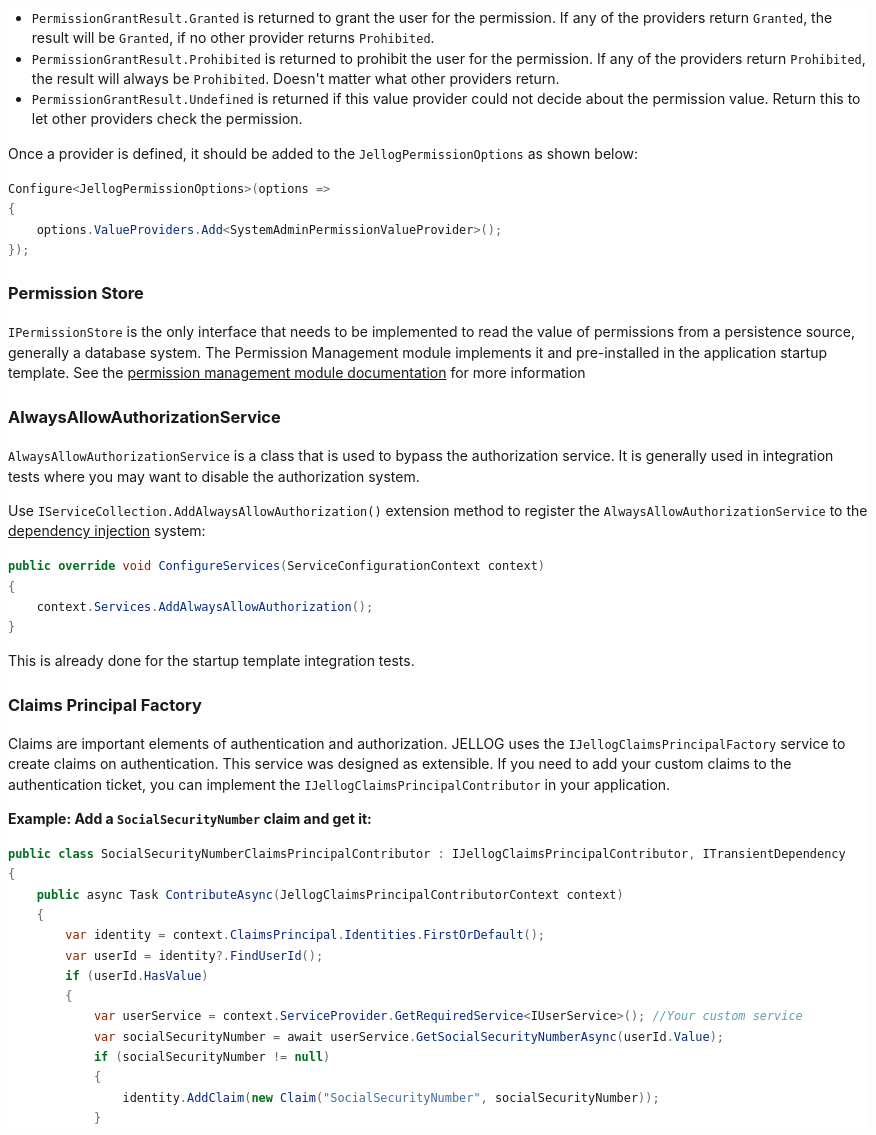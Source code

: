 - `PermissionGrantResult.Granted` is returned to grant the user for the permission. If any of the providers return `Granted`, the result will be `Granted`, if no other provider returns `Prohibited`.
- `PermissionGrantResult.Prohibited` is returned to prohibit the user for the permission. If any of the providers return `Prohibited`, the result will always be `Prohibited`. Doesn't matter what other providers return.
- `PermissionGrantResult.Undefined` is returned if this value provider could not decide about the permission value. Return this to let other providers check the permission.

Once a provider is defined, it should be added to the `JellogPermissionOptions` as shown below:

```csharp
Configure<JellogPermissionOptions>(options =>
{
    options.ValueProviders.Add<SystemAdminPermissionValueProvider>();
});
```

### Permission Store

`IPermissionStore` is the only interface that needs to be implemented to read the value of permissions from a persistence source, generally a database system. The Permission Management module implements it  and pre-installed in the application startup template. See the [permission management module documentation](Modules/Permission-Management.md) for more information

### AlwaysAllowAuthorizationService

`AlwaysAllowAuthorizationService` is a class that is used to bypass the authorization service. It is generally used in integration tests where you may want to disable the authorization system.

Use `IServiceCollection.AddAlwaysAllowAuthorization()` extension method to register the `AlwaysAllowAuthorizationService` to the [dependency injection](Dependency-Injection.md) system:

```csharp
public override void ConfigureServices(ServiceConfigurationContext context)
{
    context.Services.AddAlwaysAllowAuthorization();
}
```

This is already done for the startup template integration tests.

### Claims Principal Factory

Claims are important elements of authentication and authorization. JELLOG uses the `IJellogClaimsPrincipalFactory` service to create claims on authentication. This service was designed as extensible. If you need to add your custom claims to the authentication ticket, you can implement the `IJellogClaimsPrincipalContributor` in your application.

**Example: Add a `SocialSecurityNumber` claim and get it:**

```csharp
public class SocialSecurityNumberClaimsPrincipalContributor : IJellogClaimsPrincipalContributor, ITransientDependency
{
    public async Task ContributeAsync(JellogClaimsPrincipalContributorContext context)
    {
        var identity = context.ClaimsPrincipal.Identities.FirstOrDefault();
        var userId = identity?.FindUserId();
        if (userId.HasValue)
        {
            var userService = context.ServiceProvider.GetRequiredService<IUserService>(); //Your custom service
            var socialSecurityNumber = await userService.GetSocialSecurityNumberAsync(userId.Value);
            if (socialSecurityNumber != null)
            {
                identity.AddClaim(new Claim("SocialSecurityNumber", socialSecurityNumber));
            }
```